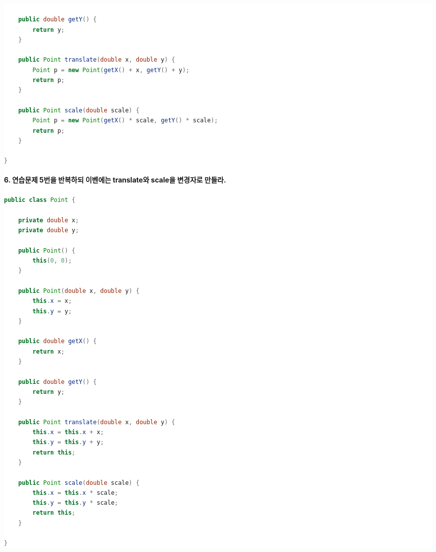 ```java

	public double getY() {
		return y;
	}

	public Point translate(double x, double y) {
		Point p = new Point(getX() + x, getY() + y);
		return p;
	}

	public Point scale(double scale) {
		Point p = new Point(getX() * scale, getY() * scale);
		return p;
	}

}
```

#### 6. 연습문제 5번을 반복하되 이벤에는 translate와 scale을 변경자로 만들라.

```java
public class Point {

	private double x;
	private double y;

	public Point() {
		this(0, 0);
	}

	public Point(double x, double y) {
		this.x = x;
		this.y = y;
	}

	public double getX() {
		return x;
	}

	public double getY() {
		return y;
	}

	public Point translate(double x, double y) {
		this.x = this.x + x;
		this.y = this.y + y;
		return this;
	}

	public Point scale(double scale) {
		this.x = this.x * scale;
		this.y = this.y * scale;
		return this;
	}

}
```
